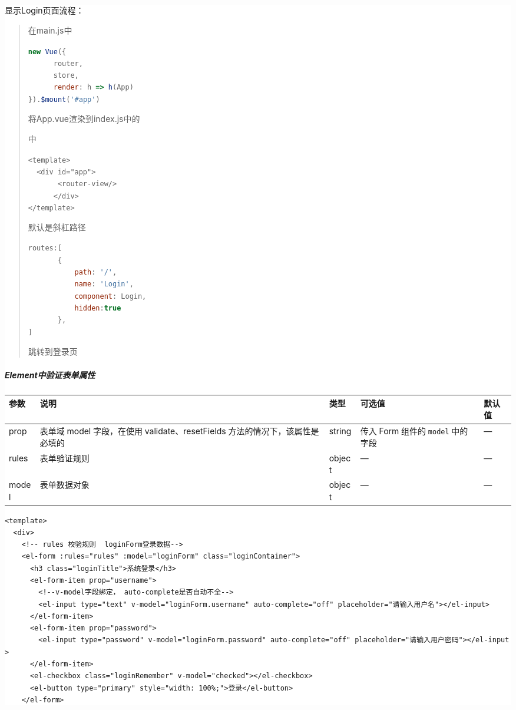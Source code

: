 显示Login页面流程：

> 在main.js中
>
> ```js
> new Vue({
>       router,
>       store,
>       render: h => h(App)
> }).$mount('#app')
> ```
>
> 将App.vue渲染到index.js中的<div id=app></div>中
>
> ```vue
> <template>
>   <div id="app">
>        <router-view/>
>       </div>
> </template>
> ```
>
> 默认是斜杠路径
>
> ```js
> routes:[
>        {
>            path: '/',
>            name: 'Login',
>            component: Login,
>            hidden:true
>        },
> ]
> ```
>
> 跳转到登录页

##### Element中验证表单属性

| 参数  | 说明                                                         | 类型   | 可选值                            | 默认值 |
| :---- | :----------------------------------------------------------- | :----- | :-------------------------------- | :----- |
| prop  | 表单域 model 字段，在使用 validate、resetFields 方法的情况下，该属性是必填的 | string | 传入 Form 组件的 `model` 中的字段 | —      |
| rules | 表单验证规则                                                 | object | —                                 | —      |
| model | 表单数据对象                                                 | object | —                                 | —      |

```vue
<template>
  <div>
    <!-- rules 校验规则  loginForm登录数据-->
    <el-form :rules="rules" :model="loginForm" class="loginContainer">
      <h3 class="loginTitle">系统登录</h3>
      <el-form-item prop="username">
        <!--v-model字段绑定， auto-complete是否自动不全-->
        <el-input type="text" v-model="loginForm.username" auto-complete="off" placeholder="请输入用户名"></el-input>
      </el-form-item>
      <el-form-item prop="password">
        <el-input type="password" v-model="loginForm.password" auto-complete="off" placeholder="请输入用户密码"></el-input>
      </el-form-item>
      <el-checkbox class="loginRemember" v-model="checked"></el-checkbox>
      <el-button type="primary" style="width: 100%;">登录</el-button>
    </el-form>
```